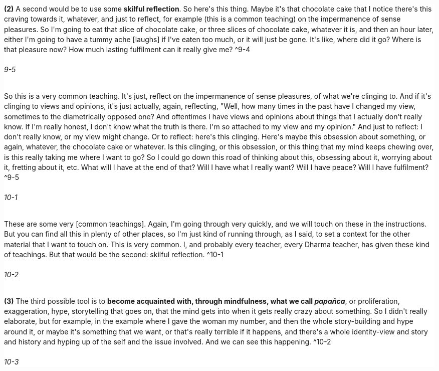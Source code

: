 **(2)** A second would be to use some **skilful reflection**. So here's this thing. Maybe it's that chocolate cake that I notice there's this <span class="firstLink"><a data-href="craving" class="internal-link">craving</a></span> towards it, whatever, and just to reflect, for example (this is a common teaching) on the <span class="firstLink"><a data-href="impermanence" class="internal-link">impermanence</a></span> of <span class="firstLink"><a aria-label-position="top" aria-label="Hindrances" data-href="Hindrances" class="internal-link">sense pleasures</a></span>. So I'm going to eat that slice of chocolate cake, or three slices of chocolate cake, whatever it is, and then an hour later, either I'm going to have a tummy ache [laughs] if I've eaten too much, or it will just be gone. It's like, where did it go? Where is that pleasure now? How much lasting fulfilment can it really give me<span class="firstLink"><a aria-label-position="top" aria-label="The Way of Non-Clinging Part 1 > 2 Skillful reflection" data-href="The Way of Non-Clinging Part 1#2 Skillful reflection" class="internal-link">?</a></span> ^9-4
###### 9-5
So this is a very common teaching. It's just, reflect on the <span class="firstLink"><a data-href="impermanence" class="internal-link">impermanence</a></span> of <span class="firstLink"><a aria-label-position="top" aria-label="Hindrances" data-href="Hindrances" class="internal-link">sense pleasures</a></span>, of what we're <span class="firstLink"><a data-href="clinging" class="internal-link">clinging</a></span> to. And if it's <span class="otherLink"><a data-href="clinging" class="internal-link">clinging</a></span> to views and opinions, it's just actually, again, reflecting, "Well, how many times in the past have I changed my view, sometimes to the diametrically opposed one? And oftentimes I have views and opinions about things that I actually don't really know. If I'm really honest, I don't know what the truth is there. I'm so attached to my view and my opinion." And just to reflect: I don't really know, or my view might change. Or to reflect: here's this <span class="otherLink"><a data-href="clinging" class="internal-link">clinging</a></span>. Here's maybe this obsession about something, or again, whatever, the chocolate cake or whatever. Is this <span class="otherLink"><a data-href="clinging" class="internal-link">clinging</a></span>, or this obsession, or this thing that my <span class="firstLink"><a data-href="mind" class="internal-link">mind</a></span> keeps chewing over, is this really taking me where I want to go? So I could go down this road of thinking about this, obsessing about it, worrying about it, fretting about it, etc. What will I have at the end of that? Will I have what I really want? Will I have peace? Will I have fulfilment<span class="firstLink"><a aria-label-position="top" aria-label="The Way of Non-Clinging Part 1 > Different kinds of reflection" data-href="The Way of Non-Clinging Part 1#Different kinds of reflection" class="internal-link">?</a></span> ^9-5
###### 10-1
These are some very [common teachings]. Again, I'm going through very quickly, and we will touch on these in the instructions. But you can find all this in plenty of other places, so I'm just kind of running through, as I said, to set a context for the other material that I want to touch on. This is very common. I, and probably every teacher, every <span class="firstLink"><a aria-label-position="top" aria-label="Meditation" data-href="Meditation" class="internal-link">Dharma teacher</a></span>, has given these kind of teachings. But that would be the second: skilful reflection<span class="firstLink"><a aria-label-position="top" aria-label="The Way of Non-Clinging Part 1 > These are some very common teachings" data-href="The Way of Non-Clinging Part 1#These are some very common teachings" class="internal-link">.</a></span> ^10-1
###### 10-2
**(3)** The third possible tool is to **become acquainted with, through <span class="firstLink"><a data-href="mindfulness" class="internal-link">mindfulness</a></span>, what we call _<span class="firstLink"><a aria-label-position="top" aria-label="Papanca" data-href="Papanca" class="internal-link">papañca</a></span>_**, or <span class="otherLink"><a aria-label-position="top" aria-label="Papanca" data-href="Papanca" class="internal-link">proliferation</a></span>, exaggeration, hype, storytelling that goes on, that the <span class="firstLink"><a data-href="mind" class="internal-link">mind</a></span> gets into when it gets really crazy about something. So I didn't really elaborate, but for example, in the example where I gave the woman my number, and then the whole story-building and hype around it, or maybe it's something that we want, or that's really terrible if it happens, and there's a whole identity-view and story and <span class="firstLink"><a data-href="history" class="internal-link">history</a></span> and hyping up of <span class="firstLink"><a data-href="the self" class="internal-link">the self</a></span> and the issue involved. And we can see this happening. ^10-2
###### 10-3